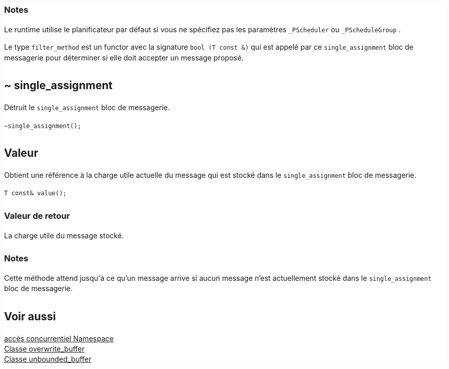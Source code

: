 ### <a name="remarks"></a>Notes  
 Le runtime utilise le planificateur par défaut si vous ne spécifiez pas les paramètres `_PScheduler` ou `_PScheduleGroup` .  
  
 Le type `filter_method` est un functor avec la signature `bool (T const &)` qui est appelé par ce `single_assignment` bloc de messagerie pour déterminer si elle doit accepter un message proposé.  
  
##  <a name="dtor"></a> ~ single_assignment 

 Détruit le `single_assignment` bloc de messagerie.  
  
```
~single_assignment();
```  
  
##  <a name="value"></a> Valeur 

 Obtient une référence à la charge utile actuelle du message qui est stocké dans le `single_assignment` bloc de messagerie.  
  
```
T const& value();
```  
  
### <a name="return-value"></a>Valeur de retour  
 La charge utile du message stocké.  
  
### <a name="remarks"></a>Notes  
 Cette méthode attend jusqu'à ce qu’un message arrive si aucun message n’est actuellement stocké dans le `single_assignment` bloc de messagerie.  
  
## <a name="see-also"></a>Voir aussi  
 [accès concurrentiel Namespace](concurrency-namespace.md)   
 [Classe overwrite_buffer](overwrite-buffer-class.md)   
 [Classe unbounded_buffer](unbounded-buffer-class.md)

